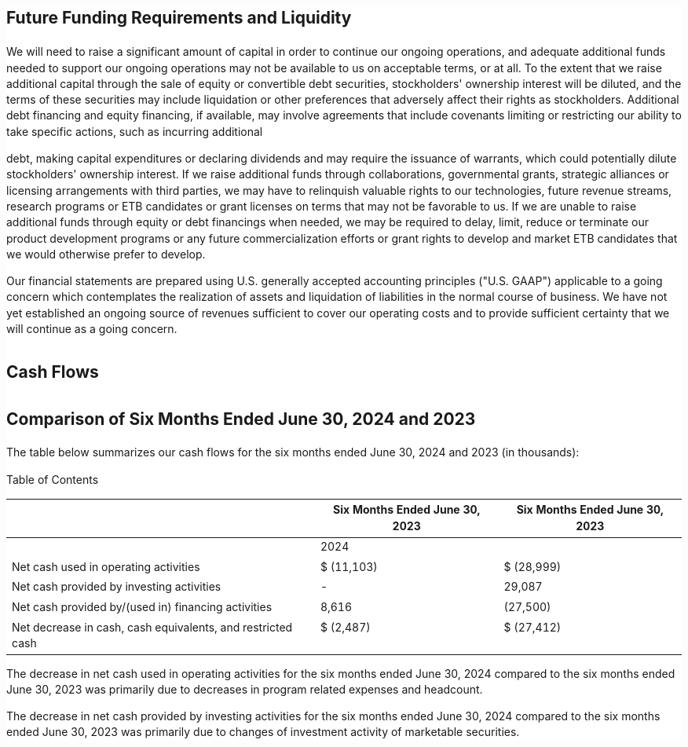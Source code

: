 ## Future Funding Requirements and Liquidity

We will need to raise a significant amount of capital in order to continue our ongoing operations, and adequate additional funds needed to support our ongoing operations may not be available to us on acceptable terms, or at all. To the extent that we raise additional capital through the sale of equity or convertible debt securities, stockholders' ownership interest will be diluted, and the terms of these securities may include liquidation or other preferences that adversely affect their rights as stockholders. Additional debt financing and equity financing, if available, may involve agreements that include covenants limiting or restricting our ability to take specific actions, such as incurring additional

debt, making capital expenditures or declaring dividends and may require the issuance of warrants, which could potentially dilute stockholders' ownership interest. If we raise additional funds through collaborations, governmental grants, strategic alliances or licensing arrangements with third parties, we may have to relinquish valuable rights to our technologies, future revenue streams, research programs or ETB candidates or grant licenses on terms that may not be favorable to us. If we are unable to raise additional funds through equity or debt financings when needed, we may be required to delay, limit, reduce or terminate our product development programs or any future commercialization efforts or grant rights to develop and market ETB candidates that we would otherwise prefer to develop.

Our financial statements are prepared using U.S. generally accepted accounting principles ("U.S. GAAP") applicable to a going concern which contemplates the realization of assets and liquidation of liabilities in the normal course of business. We have not yet established an ongoing source of revenues sufficient to cover our operating costs and to provide sufficient certainty that we will continue as a going concern.

## Cash Flows

## Comparison of Six Months Ended June 30, 2024 and 2023

The table below summarizes our cash flows for the six months ended June 30, 2024 and 2023 (in thousands):

Table of Contents

|                                                             | Six Months Ended  June 30, 2023   | Six Months Ended  June 30, 2023   |
|-------------------------------------------------------------|-----------------------------------|-----------------------------------|
|                                                             | 2024                              |                                   |
| Net cash used in operating activities                       | $  (11,103)                       | $  (28,999)                       |
| Net cash provided by investing activities                   | -                                 | 29,087                            |
| Net cash provided by/(used in) financing activities         | 8,616                             | (27,500)                          |
| Net decrease in cash, cash equivalents, and restricted cash | $  (2,487)                        | $  (27,412)                       |

The decrease in net cash used in operating activities for the six months ended June 30, 2024 compared to the six months ended June 30, 2023 was primarily due to decreases in program related expenses and headcount.

The decrease in net cash provided by investing activities for the six months ended June 30, 2024 compared to the six months ended June 30, 2023 was primarily due to changes of investment activity of marketable securities.

